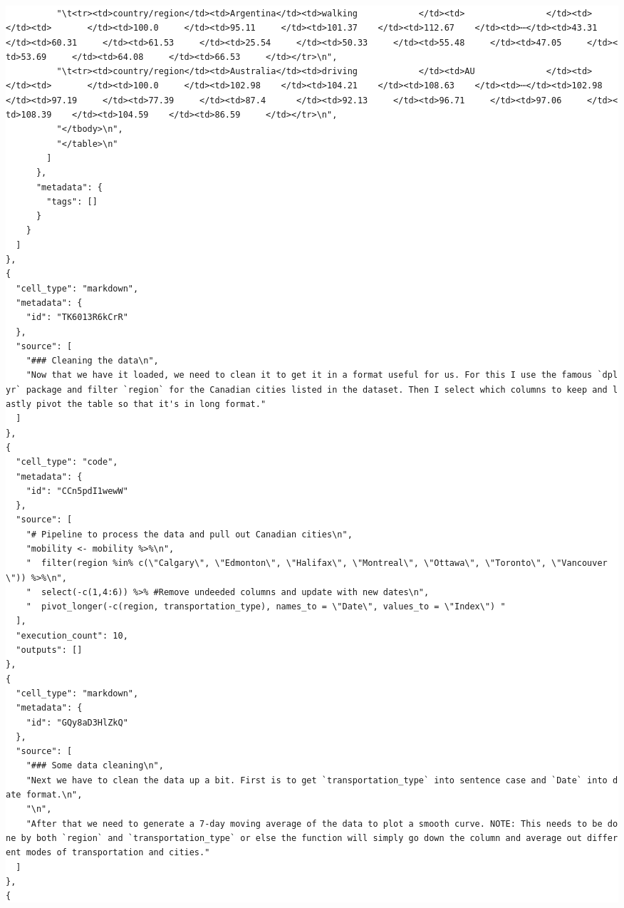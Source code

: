               "\t<tr><td>country/region</td><td>Argentina</td><td>walking            </td><td>                </td><td>          </td><td>       </td><td>100.0     </td><td>95.11     </td><td>101.37    </td><td>112.67    </td><td>⋯</td><td>43.31     </td><td>60.31     </td><td>61.53     </td><td>25.54     </td><td>50.33     </td><td>55.48     </td><td>47.05     </td><td>53.69     </td><td>64.08     </td><td>66.53     </td></tr>\n",
              "\t<tr><td>country/region</td><td>Australia</td><td>driving            </td><td>AU              </td><td>          </td><td>       </td><td>100.0     </td><td>102.98    </td><td>104.21    </td><td>108.63    </td><td>⋯</td><td>102.98    </td><td>97.19     </td><td>77.39     </td><td>87.4      </td><td>92.13     </td><td>96.71     </td><td>97.06     </td><td>108.39    </td><td>104.59    </td><td>86.59     </td></tr>\n",
              "</tbody>\n",
              "</table>\n"
            ]
          },
          "metadata": {
            "tags": []
          }
        }
      ]
    },
    {
      "cell_type": "markdown",
      "metadata": {
        "id": "TK6013R6kCrR"
      },
      "source": [
        "### Cleaning the data\n",
        "Now that we have it loaded, we need to clean it to get it in a format useful for us. For this I use the famous `dplyr` package and filter `region` for the Canadian cities listed in the dataset. Then I select which columns to keep and lastly pivot the table so that it's in long format."
      ]
    },
    {
      "cell_type": "code",
      "metadata": {
        "id": "CCn5pdI1wewW"
      },
      "source": [
        "# Pipeline to process the data and pull out Canadian cities\n",
        "mobility <- mobility %>%\n",
        "  filter(region %in% c(\"Calgary\", \"Edmonton\", \"Halifax\", \"Montreal\", \"Ottawa\", \"Toronto\", \"Vancouver\")) %>%\n",
        "  select(-c(1,4:6)) %>% #Remove undeeded columns and update with new dates\n",
        "  pivot_longer(-c(region, transportation_type), names_to = \"Date\", values_to = \"Index\") "
      ],
      "execution_count": 10,
      "outputs": []
    },
    {
      "cell_type": "markdown",
      "metadata": {
        "id": "GQy8aD3HlZkQ"
      },
      "source": [
        "### Some data cleaning\n",
        "Next we have to clean the data up a bit. First is to get `transportation_type` into sentence case and `Date` into date format.\n",
        "\n",
        "After that we need to generate a 7-day moving average of the data to plot a smooth curve. NOTE: This needs to be done by both `region` and `transportation_type` or else the function will simply go down the column and average out different modes of transportation and cities."
      ]
    },
    {